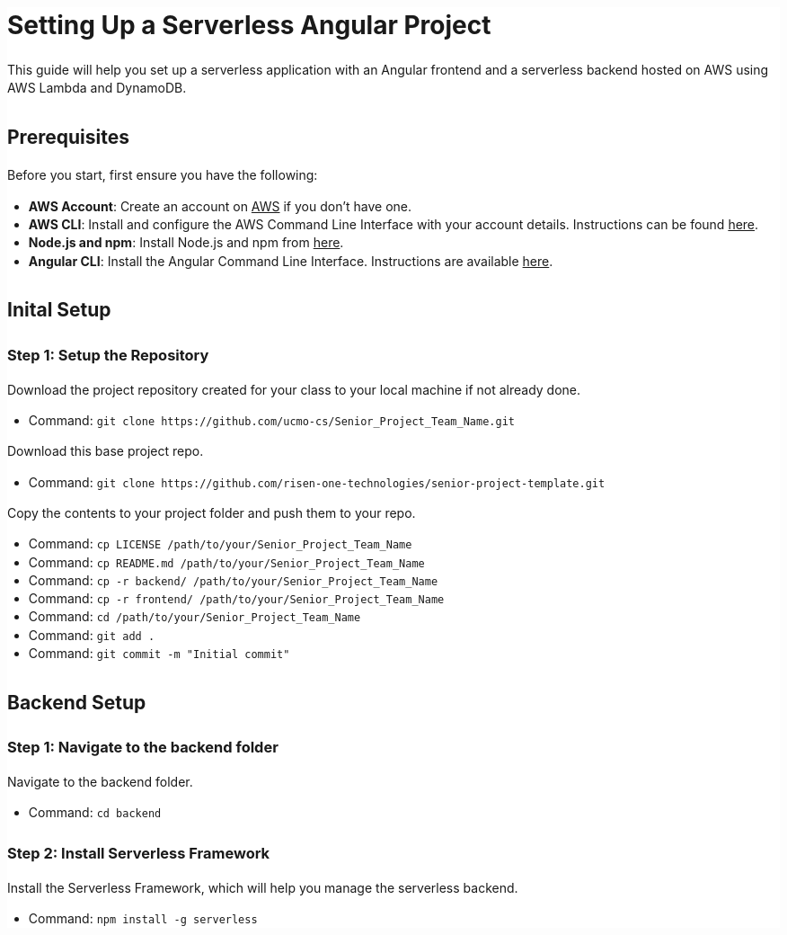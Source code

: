# Setting Up a Serverless Angular Project

This guide will help you set up a serverless application with an Angular frontend and a serverless backend hosted on AWS using AWS Lambda and DynamoDB.

## Prerequisites

Before you start, first ensure you have the following:

- **AWS Account**: Create an account on [AWS](https://aws.amazon.com/) if you don’t have one.
- **AWS CLI**: Install and configure the AWS Command Line Interface with your account details. Instructions can be found [here](https://docs.aws.amazon.com/cli/latest/userguide/cli-configure-quickstart.html).
- **Node.js and npm**: Install Node.js and npm from [here](https://nodejs.org/).
- **Angular CLI**: Install the Angular Command Line Interface. Instructions are available [here](https://angular.dev/tools/cli).

## Inital Setup

### Step 1: Setup the Repository

Download the project repository created for your class to your local machine if not already done.

- Command: `git clone https://github.com/ucmo-cs/Senior_Project_Team_Name.git`

Download this base project repo.

- Command: `git clone https://github.com/risen-one-technologies/senior-project-template.git`

Copy the contents to your project folder and push them to your repo.

- Command: `cp LICENSE /path/to/your/Senior_Project_Team_Name`
- Command: `cp README.md /path/to/your/Senior_Project_Team_Name`
- Command: `cp -r backend/ /path/to/your/Senior_Project_Team_Name`
- Command: `cp -r frontend/ /path/to/your/Senior_Project_Team_Name`
- Command: `cd /path/to/your/Senior_Project_Team_Name`
- Command: `git add .`
- Command: `git commit -m "Initial commit"`

## Backend Setup

### Step 1: Navigate to the backend folder

Navigate to the backend folder.

- Command: `cd backend`

### Step 2: Install Serverless Framework

Install the Serverless Framework, which will help you manage the serverless backend.

- Command: `npm install -g serverless`
